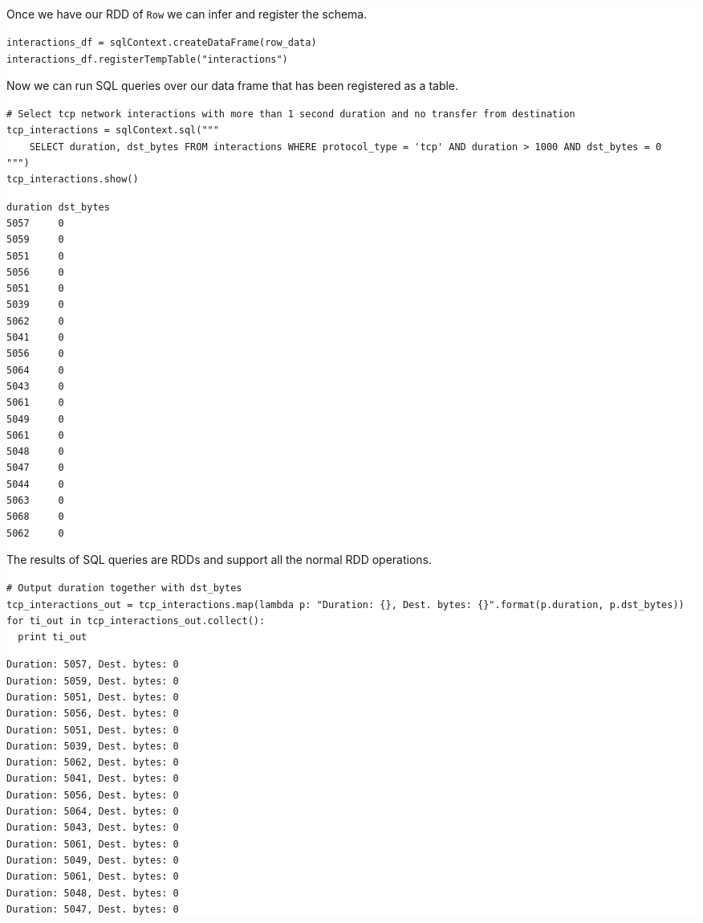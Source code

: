 Once we have our RDD of `Row` we can infer and register the schema.  


```
interactions_df = sqlContext.createDataFrame(row_data)
interactions_df.registerTempTable("interactions")
```

Now we can run SQL queries over our data frame that has been registered as a table.  


```
# Select tcp network interactions with more than 1 second duration and no transfer from destination
tcp_interactions = sqlContext.sql("""
    SELECT duration, dst_bytes FROM interactions WHERE protocol_type = 'tcp' AND duration > 1000 AND dst_bytes = 0
""")
tcp_interactions.show()
```

    duration dst_bytes
    5057     0        
    5059     0        
    5051     0        
    5056     0        
    5051     0        
    5039     0        
    5062     0        
    5041     0        
    5056     0        
    5064     0        
    5043     0        
    5061     0        
    5049     0        
    5061     0        
    5048     0        
    5047     0        
    5044     0        
    5063     0        
    5068     0        
    5062     0        


The results of SQL queries are RDDs and support all the normal RDD operations.  


```
# Output duration together with dst_bytes
tcp_interactions_out = tcp_interactions.map(lambda p: "Duration: {}, Dest. bytes: {}".format(p.duration, p.dst_bytes))
for ti_out in tcp_interactions_out.collect():
  print ti_out
```

    Duration: 5057, Dest. bytes: 0
    Duration: 5059, Dest. bytes: 0
    Duration: 5051, Dest. bytes: 0
    Duration: 5056, Dest. bytes: 0
    Duration: 5051, Dest. bytes: 0
    Duration: 5039, Dest. bytes: 0
    Duration: 5062, Dest. bytes: 0
    Duration: 5041, Dest. bytes: 0
    Duration: 5056, Dest. bytes: 0
    Duration: 5064, Dest. bytes: 0
    Duration: 5043, Dest. bytes: 0
    Duration: 5061, Dest. bytes: 0
    Duration: 5049, Dest. bytes: 0
    Duration: 5061, Dest. bytes: 0
    Duration: 5048, Dest. bytes: 0
    Duration: 5047, Dest. bytes: 0